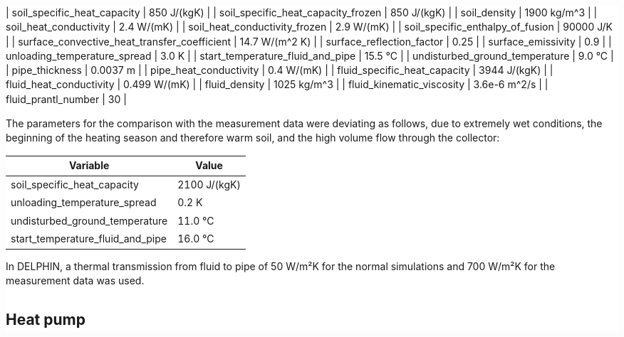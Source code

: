 | soil_specific_heat_capacity | 850 J/(kgK) |
| soil_specific_heat_capacity_frozen | 850 J/(kgK) |
| soil_density | 1900 kg/m^3 |
| soil_heat_conductivity | 2.4 W/(mK) |
| soil_heat_conductivity_frozen | 2.9 W/(mK) |
| soil_specific_enthalpy_of_fusion | 90000 J/K |
| surface_convective_heat_transfer_coefficient | 14.7 W/(m^2 K) |
| surface_reflection_factor | 0.25 |
| surface_emissivity | 0.9 |
| unloading_temperature_spread | 3.0 K |
| start_temperature_fluid_and_pipe | 15.5 °C  |
| undisturbed_ground_temperature | 9.0 °C  |
| pipe_thickness | 0.0037 m |
| pipe_heat_conductivity | 0.4 W/(mK) |
| fluid_specific_heat_capacity | 3944 J/(kgK) |
| fluid_heat_conductivity | 0.499 W/(mK) |
| fluid_density | 1025 kg/m^3 |
| fluid_kinematic_viscosity | 3.6e-6 m^2/s |
| fluid_prantl_number | 30 |

The parameters for the comparison with the measurement data were deviating as follows, due to extremely wet conditions, the beginning of the heating season and therefore warm soil, and the high volume flow through the collector:

| Variable                      | Value |
| ----------------------------- | ----- |
| soil_specific_heat_capacity | 2100 J/(kgK) |
| unloading_temperature_spread | 0.2 K |
| undisturbed_ground_temperature | 11.0 °C |
| start_temperature_fluid_and_pipe | 16.0 °C |
        
In DELPHIN, a thermal transmission from fluid to pipe of 50 W/m²K for the normal simulations and 700 W/m²K for the measurement data was used.

[^Type710]: H. Hirsch, F. Hüsing, and G. Rockendorf: Modellierung oberflächennaher Erdwärmeübertrager für Systemsimulationen in TRNSYS, BauSIM, Dresden, 2016.

[^DELPHIN]: H. Fechner, U. Ruisinger, A. Nicolai, J. Grunedwald: DELPHIN - Simulationsprogramm für den gekoppelten Warme-, Luft-, Feuchte-, Schadstoff- und Salztransport. TU Dresden / Bauklimatik-Dresden. [https://bauklimatik-dresden.de/delphin/index.php](https://bauklimatik-dresden.de/delphin/index.php)


## Heat pump


[^Bockelmann2021]: Bockelmann, Franziska: IEA HPT Annex 52 - Long-term performance monitoring of GSHP systems for commercial, institutional and multi-family buildings: Case study report for GEW, Germany, 2021, Braunschweig. doi:[https://doi.org/10.23697/0cfw-xw78](https://doi.org/10.23697/0cfw-xw78)
[^Spitler,Cook]: J. D. Spitler, J. C. Cook, T. West, and X. Liu:  G-Function Library for Modeling Vertical Bore Ground Heat Exchanger. Geothermal Data Repository, 2021. doi: [https://doi.org/10.15121/1811518](https://doi.org/10.15121/1811518).
[^HeibleMichely2023]: Holger Heible and Eva Michely: 11 Developing Sustainable City Districts: A Practitioner’s Report on Klimaquartier Neue Weststadt, Innovations and challenges of the energy transition in smart city districts, P. 161, 2023
[^Combitherm]: Combitherm: Betriebsanleitung Kälteanlage KWW 2/6563 R513A, Hersteller-Dokumentation Combitherm, 2021
[^StiebelEltronWPL]: STIEBEL ELTRON: Bedienung und Installation für Luft-Wasser-Wärmepumpen WPL 13-23 E/cool, Hersteller-Dokumentation STIEBEL ELTRON, Stand 9147.
[^Eftring]: Bengt Eftring and Göran Hellström: "Heat Storage in the Ground. Stratified storage temperature model." 1989. University of Lund, Sweden.
[^Mazzarella]: Livio Mazzarella: "Multi-flow stratified thermal storage model with full-mixed Layers: PdM - XST." 1992, Institut für Thermodynamik der Universität Stuttgart, Germany and Dipartimento di Energetica Politecnico di Milano, Italy
